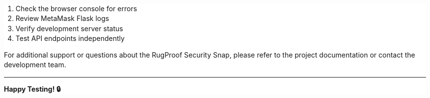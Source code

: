 1. Check the browser console for errors
2. Review MetaMask Flask logs
3. Verify development server status
4. Test API endpoints independently

For additional support or questions about the RugProof Security Snap, please refer to the project documentation or contact the development team.

---

**Happy Testing! 🔒**
